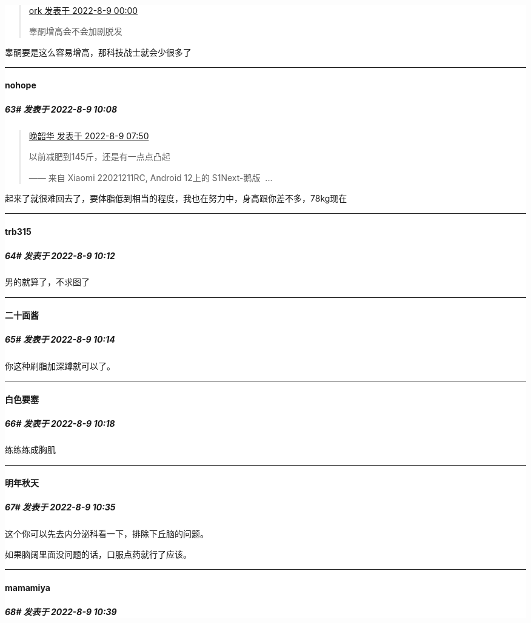 <blockquote><a href="httphttps://bbs.saraba1st.com/2b/forum.php?mod=redirect&amp;goto=findpost&amp;pid=56984146&amp;ptid=2085860" target="_blank">ork 发表于 2022-8-9 00:00</a>

睾酮增高会不会加剧脱发</blockquote>
睾酮要是这么容易增高，那科技战士就会少很多了

*****

####  nohope  
##### 63#       发表于 2022-8-9 10:08

<blockquote><a href="httphttps://bbs.saraba1st.com/2b/forum.php?mod=redirect&amp;goto=findpost&amp;pid=56986124&amp;ptid=2085860" target="_blank">晚韶华 发表于 2022-8-9 07:50</a>

以前减肥到145斤，还是有一点点凸起

—— 来自 Xiaomi 22021211RC, Android 12上的 S1Next-鹅版  ...</blockquote>
起来了就很难回去了，要体脂低到相当的程度，我也在努力中，身高跟你差不多，78kg现在



*****

####  trb315  
##### 64#       发表于 2022-8-9 10:12

男的就算了，不求图了

*****

####  二十面酱  
##### 65#       发表于 2022-8-9 10:14

你这种刷脂加深蹲就可以了。

*****

####  白色要塞  
##### 66#       发表于 2022-8-9 10:18

练练练成胸肌



*****

####  明年秋天  
##### 67#       发表于 2022-8-9 10:35

这个你可以先去内分泌科看一下，排除下丘脑的问题。

如果脑阔里面没问题的话，口服点药就行了应该。

*****

####  mamamiya  
##### 68#       发表于 2022-8-9 10:39
